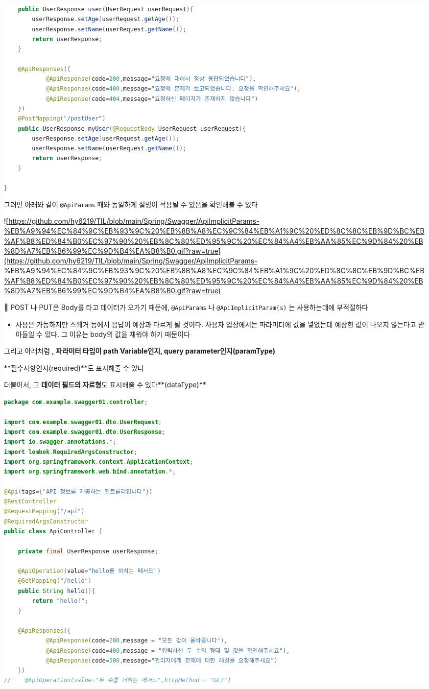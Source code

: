 ```java
    public UserResponse user(UserRequest userRequest){
        userResponse.setAge(userRequest.getAge());
        userResponse.setName(userRequest.getName());
        return userResponse;
    }

    @ApiResponses({
            @ApiResponse(code=200,message="요청에 대해서 정상 응답되었습니다"),
            @ApiResponse(code=400,message="요청에 문제가 보고되었습니다. 요청을 확인해주세요"),
            @ApiResponse(code=404,message="요청하신 페이지가 존재하지 않습니다")
    })
    @PostMapping("/postUser")
    public UserResponse myUser(@RequestBody UserRequest userRequest){
        userResponse.setAge(userRequest.getAge());
        userResponse.setName(userRequest.getName());
        return userResponse;
    }

}
```

그러면 아래와 같이 `@ApiParams` 때와 동일하게 설명이 적용될 수 있음을 확인해볼 수 있다

![https://github.com/hy6219/TIL/blob/main/Spring/Swagger/ApiImplicitParams-%EB%A9%94%EC%84%9C%EB%93%9C%20%EB%8B%A8%EC%9C%84%EB%A1%9C%20%ED%8C%8C%EB%9D%BC%EB%AF%B8%ED%84%B0%EC%97%90%20%EB%8C%80%ED%95%9C%20%EC%84%A4%EB%AA%85%EC%9D%84%20%EB%8D%A7%EB%B6%99%EC%9D%B4%EA%B8%B0.gif?raw=true](https://github.com/hy6219/TIL/blob/main/Spring/Swagger/ApiImplicitParams-%EB%A9%94%EC%84%9C%EB%93%9C%20%EB%8B%A8%EC%9C%84%EB%A1%9C%20%ED%8C%8C%EB%9D%BC%EB%AF%B8%ED%84%B0%EC%97%90%20%EB%8C%80%ED%95%9C%20%EC%84%A4%EB%AA%85%EC%9D%84%20%EB%8D%A7%EB%B6%99%EC%9D%B4%EA%B8%B0.gif?raw=true)

🌟 POST 나 PUT은 Body를 타고 데이터가 오가기 때문에, `@ApiParams` 나 `@ApiImplicitParam(s)` 는 사용하는데에 부적절하다

- 사용은 가능하지만 스웨거 등에서 응답이 예상과 다르게 될 것이다. 사용자 입장에서는 파라미터에 값을 넣었는데 예상한 값이 나오지 않는다고 받아들일 수 있다. 그 이유는 body의 값을 채워야 하기 때문이다

그리고 아래처럼 , **파라미터 타입이 path Variable인지, query parameter인지(paramType)**

**필수사항인지(required)**도 표시해줄 수 있다

더불어서, 그 **데이터 필드의 자료형**도 표시해줄 수 있다**(dataType)**

```java
package com.example.swagger01.controller;

import com.example.swagger01.dto.UserRequest;
import com.example.swagger01.dto.UserResponse;
import io.swagger.annotations.*;
import lombok.RequiredArgsConstructor;
import org.springframework.context.ApplicationContext;
import org.springframework.web.bind.annotation.*;

@Api(tags={"API 정보를 제공하는 컨트롤러입니다"})
@RestController
@RequestMapping("/api")
@RequiredArgsConstructor
public class ApiController {

    private final UserResponse userResponse;

    @ApiOperation(value="hello를 외치는 메서드")
    @GetMapping("/hello")
    public String hello(){
        return "hello!";
    }

    @ApiResponses({
            @ApiResponse(code=200,message = "모든 값이 올바릅니다"),
            @ApiResponse(code=400,message = "입력하신 두 수의 형태 및 값을 확인해주세요"),
            @ApiResponse(code=500,message="관리자에게 문제에 대한 해결을 요청해주세요")
    })
//    @ApiOperation(value="두 수를 더하는 메서드",httpMethod = "GET")
```